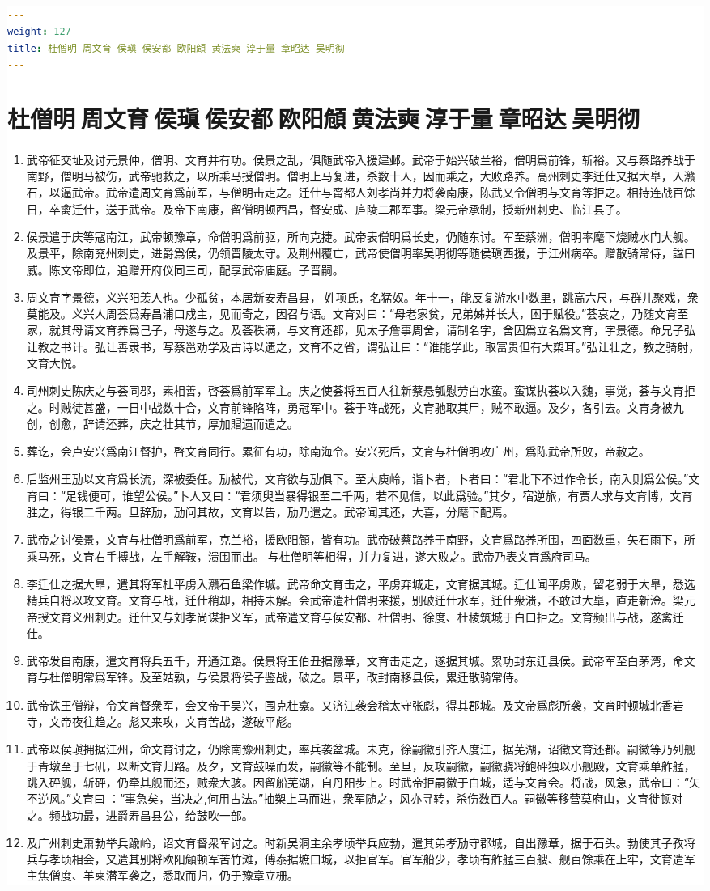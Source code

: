 ```yaml
---
weight: 127
title: 杜僧明 周文育 侯瑱 侯安都 欧阳頠 黄法奭 淳于量 章昭达 吴明彻
---
```


# 杜僧明 周文育 侯瑱 侯安都 欧阳頠 黄法奭 淳于量 章昭达 吴明彻

1. <span id="杜僧明_周文育_侯瑱_侯安都_欧阳頠_黄法奭_淳于量_章昭达_吴明彻-1"></span>
武帝征交址及讨元景仲，僧明、文育并有功。侯景之乱，俱随武帝入援建邺。武帝于始兴破兰裕，僧明爲前锋，斩裕。又与蔡路养战于南野，僧明马被伤，武帝驰救之，以所乘马授僧明。僧明上马复进，杀数十人，因而乘之，大败路养。高州刺史李迁仕又据大臯，入灨石，以逼武帝。武帝遣周文育爲前军，与僧明击走之。迁仕与甯都人刘孝尚并力将袭南康，陈武又令僧明与文育等拒之。相持连战百馀日，卒禽迁仕，送于武帝。及帝下南康，留僧明顿西昌，督安成、庐陵二郡军事。梁元帝承制，授新州刺史、临江县子。

2. <span id="杜僧明_周文育_侯瑱_侯安都_欧阳頠_黄法奭_淳于量_章昭达_吴明彻-2"></span>
侯景遣于庆等寇南江，武帝顿豫章，命僧明爲前驱，所向克捷。武帝表僧明爲长史，仍随东讨。军至蔡洲，僧明率麾下烧贼水门大舰。及景平，除南兖州刺史，进爵爲侯，仍领晋陵太守。及荆州覆亡，武帝使僧明率吴明彻等随侯瑱西援，于江州病卒。赠散骑常侍，諡曰威。陈文帝即位，追赠开府仪同三司，配享武帝庙庭。子晋嗣。

3. <span id="杜僧明_周文育_侯瑱_侯安都_欧阳頠_黄法奭_淳于量_章昭达_吴明彻-3"></span>
周文育字景德，义兴阳羡人也。少孤贫，本居新安寿昌县， 姓项氏，名猛奴。年十一，能反复游水中数里，跳高六尺，与群儿聚戏，衆莫能及。义兴人周荟爲寿昌浦口戍主，见而奇之，因召与语。文育对曰：“母老家贫，兄弟姊并长大，困于赋役。”荟哀之，乃随文育至家，就其母请文育养爲己子，母遂与之。及荟秩满，与文育还都，见太子詹事周舍，请制名字，舍因爲立名爲文育，字景德。命兄子弘让教之书计。弘让善隶书，写蔡邕劝学及古诗以遗之，文育不之省，谓弘让曰：“谁能学此，取富贵但有大槊耳。”弘让壮之，教之骑射，文育大悦。

4. <span id="杜僧明_周文育_侯瑱_侯安都_欧阳頠_黄法奭_淳于量_章昭达_吴明彻-4"></span>
司州刺史陈庆之与荟同郡，素相善，啓荟爲前军军主。庆之使荟将五百人往新蔡悬瓠慰劳白水蛮。蛮谋执荟以入魏，事觉，荟与文育拒之。时贼徒甚盛，一日中战数十合，文育前锋陷阵，勇冠军中。荟于阵战死，文育驰取其尸，贼不敢逼。及夕，各引去。文育身被九创，创愈，辞请还葬，庆之壮其节，厚加賵遗而遣之。

5. <span id="杜僧明_周文育_侯瑱_侯安都_欧阳頠_黄法奭_淳于量_章昭达_吴明彻-5"></span>
葬讫，会卢安兴爲南江督护，啓文育同行。累征有功，除南海令。安兴死后，文育与杜僧明攻广州，爲陈武帝所败，帝赦之。

6. <span id="杜僧明_周文育_侯瑱_侯安都_欧阳頠_黄法奭_淳于量_章昭达_吴明彻-6"></span>
后监州王劢以文育爲长流，深被委任。劢被代，文育欲与劢俱下。至大庾岭，诣卜者，卜者曰：“君北下不过作令长，南入则爲公侯。”文育曰：“足钱便可，谁望公侯。”卜人又曰：“君须臾当暴得银至二千两，若不见信，以此爲验。”其夕，宿逆旅，有贾人求与文育博，文育胜之，得银二千两。旦辞劢，劢问其故，文育以告，劢乃遣之。武帝闻其还，大喜，分麾下配焉。

7. <span id="杜僧明_周文育_侯瑱_侯安都_欧阳頠_黄法奭_淳于量_章昭达_吴明彻-7"></span>
武帝之讨侯景，文育与杜僧明爲前军，克兰裕，援欧阳頠，皆有功。武帝破蔡路养于南野，文育爲路养所围，四面数重，矢石雨下，所乘马死，文育右手搏战，左手解鞍，溃围而出。 与杜僧明等相得，并力复进，遂大败之。武帝乃表文育爲府司马。

8. <span id="杜僧明_周文育_侯瑱_侯安都_欧阳頠_黄法奭_淳于量_章昭达_吴明彻-8"></span>
李迁仕之据大臯，遣其将军杜平虏入灨石鱼梁作城。武帝命文育击之，平虏弃城走，文育据其城。迁仕闻平虏败，留老弱于大臯，悉选精兵自将以攻文育。文育与战，迁仕稍却，相持未解。会武帝遣杜僧明来援，别破迁仕水军，迁仕衆溃，不敢过大臯，直走新淦。梁元帝授文育义州刺史。迁仕又与刘孝尚谋拒义军，武帝遣文育与侯安都、杜僧明、徐度、杜棱筑城于白口拒之。文育频出与战，遂禽迁仕。

9. <span id="杜僧明_周文育_侯瑱_侯安都_欧阳頠_黄法奭_淳于量_章昭达_吴明彻-9"></span>
武帝发自南康，遣文育将兵五千，开通江路。侯景将王伯丑据豫章，文育击走之，遂据其城。累功封东迁县侯。武帝军至白茅湾，命文育与杜僧明常爲军锋。及至姑孰，与侯景将侯子鉴战，破之。景平，改封南移县侯，累迁散骑常侍。

10. <span id="杜僧明_周文育_侯瑱_侯安都_欧阳頠_黄法奭_淳于量_章昭达_吴明彻-10"></span>
武帝诛王僧辩，令文育督衆军，会文帝于吴兴，围克杜龛。又济江袭会稽太守张彪，得其郡城。及文帝爲彪所袭，文育时顿城北香岩寺，文帝夜往趋之。彪又来攻，文育苦战，遂破平彪。

11. <span id="杜僧明_周文育_侯瑱_侯安都_欧阳頠_黄法奭_淳于量_章昭达_吴明彻-11"></span>
武帝以侯瑱拥据江州，命文育讨之，仍除南豫州刺史，率兵袭盆城。未克，徐嗣徽引齐人度江，据芜湖，诏徵文育还都。嗣徽等乃列舰于青墩至于七矶，以断文育归路。及夕，文育鼓噪而发，嗣徽等不能制。至旦，反攻嗣徽，嗣徽骁将鲍砰独以小舰殿，文育乘单舴艋，跳入砰舰，斩砰，仍牵其舰而还，贼衆大骇。因留船芜湖，自丹阳步上。时武帝拒嗣徽于白城，适与文育会。将战，风急，武帝曰：“矢不逆风。”文育曰 ：“事急矣，当决之,何用古法。”抽槊上马而进，衆军随之，风亦寻转，杀伤数百人。嗣徽等移营莫府山，文育徙顿对之。频战功最，进爵寿昌县公，给鼓吹一部。

12. <span id="杜僧明_周文育_侯瑱_侯安都_欧阳頠_黄法奭_淳于量_章昭达_吴明彻-12"></span>
及广州刺史萧勃举兵踰岭，诏文育督衆军讨之。时新吴洞主余孝顷举兵应勃，遣其弟孝劢守郡城，自出豫章，据于石头。勃使其子孜将兵与孝顷相会，又遣其别将欧阳頠顿军苦竹滩，傅泰据墌口城，以拒官军。官军船少，孝顷有舴艋三百艘、舰百馀乘在上牢，文育遣军主焦僧度、羊柬潜军袭之，悉取而归，仍于豫章立栅。
